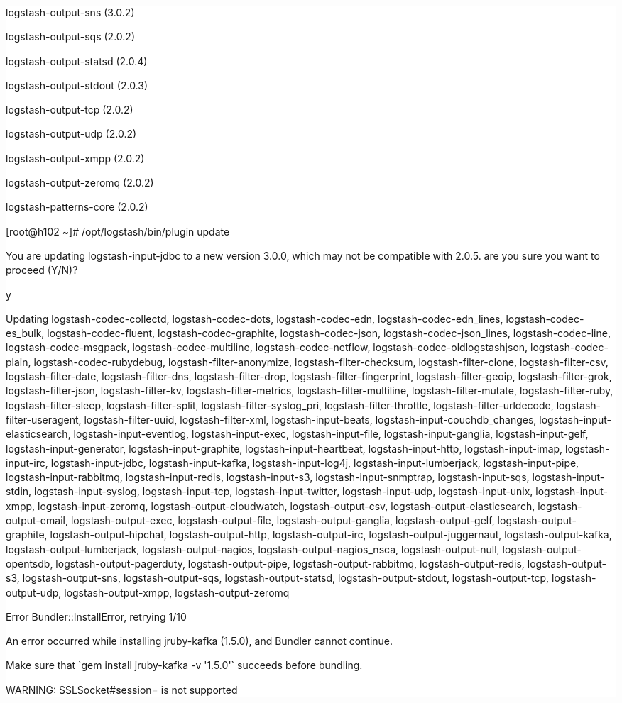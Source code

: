 logstash-output-sns \(3.0.2\)

logstash-output-sqs \(2.0.2\)

logstash-output-statsd \(2.0.4\)

logstash-output-stdout \(2.0.3\)

logstash-output-tcp \(2.0.2\)

logstash-output-udp \(2.0.2\)

logstash-output-xmpp \(2.0.2\)

logstash-output-zeromq \(2.0.2\)

logstash-patterns-core \(2.0.2\)

\[root@h102 ~\]\# /opt/logstash/bin/plugin update 

You are updating logstash-input-jdbc to a new version 3.0.0, which may not be compatible with 2.0.5. are you sure you want to proceed \(Y/N\)?

y

Updating logstash-codec-collectd, logstash-codec-dots, logstash-codec-edn, logstash-codec-edn\_lines, logstash-codec-es\_bulk, logstash-codec-fluent, logstash-codec-graphite, logstash-codec-json, logstash-codec-json\_lines, logstash-codec-line, logstash-codec-msgpack, logstash-codec-multiline, logstash-codec-netflow, logstash-codec-oldlogstashjson, logstash-codec-plain, logstash-codec-rubydebug, logstash-filter-anonymize, logstash-filter-checksum, logstash-filter-clone, logstash-filter-csv, logstash-filter-date, logstash-filter-dns, logstash-filter-drop, logstash-filter-fingerprint, logstash-filter-geoip, logstash-filter-grok, logstash-filter-json, logstash-filter-kv, logstash-filter-metrics, logstash-filter-multiline, logstash-filter-mutate, logstash-filter-ruby, logstash-filter-sleep, logstash-filter-split, logstash-filter-syslog\_pri, logstash-filter-throttle, logstash-filter-urldecode, logstash-filter-useragent, logstash-filter-uuid, logstash-filter-xml, logstash-input-beats, logstash-input-couchdb\_changes, logstash-input-elasticsearch, logstash-input-eventlog, logstash-input-exec, logstash-input-file, logstash-input-ganglia, logstash-input-gelf, logstash-input-generator, logstash-input-graphite, logstash-input-heartbeat, logstash-input-http, logstash-input-imap, logstash-input-irc, logstash-input-jdbc, logstash-input-kafka, logstash-input-log4j, logstash-input-lumberjack, logstash-input-pipe, logstash-input-rabbitmq, logstash-input-redis, logstash-input-s3, logstash-input-snmptrap, logstash-input-sqs, logstash-input-stdin, logstash-input-syslog, logstash-input-tcp, logstash-input-twitter, logstash-input-udp, logstash-input-unix, logstash-input-xmpp, logstash-input-zeromq, logstash-output-cloudwatch, logstash-output-csv, logstash-output-elasticsearch, logstash-output-email, logstash-output-exec, logstash-output-file, logstash-output-ganglia, logstash-output-gelf, logstash-output-graphite, logstash-output-hipchat, logstash-output-http, logstash-output-irc, logstash-output-juggernaut, logstash-output-kafka, logstash-output-lumberjack, logstash-output-nagios, logstash-output-nagios\_nsca, logstash-output-null, logstash-output-opentsdb, logstash-output-pagerduty, logstash-output-pipe, logstash-output-rabbitmq, logstash-output-redis, logstash-output-s3, logstash-output-sns, logstash-output-sqs, logstash-output-statsd, logstash-output-stdout, logstash-output-tcp, logstash-output-udp, logstash-output-xmpp, logstash-output-zeromq

Error Bundler::InstallError, retrying 1/10

An error occurred while installing jruby-kafka \(1.5.0\), and Bundler cannot continue.

Make sure that \`gem install jruby-kafka -v '1.5.0'\` succeeds before bundling.

WARNING: SSLSocket\#session= is not supported
